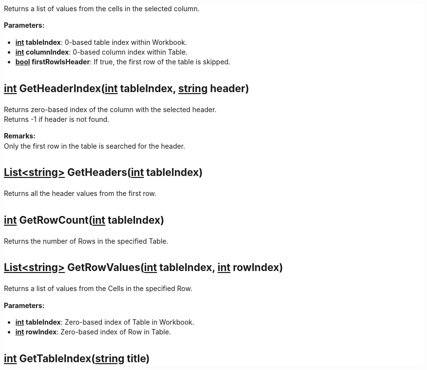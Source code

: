 Returns a list of values from the cells in the selected column.  

**Parameters:**  
* **[int](https://docs.microsoft.com/en-us/dotnet/api/system.int32) tableIndex**: 0-based table index within Workbook.  
* **[int](https://docs.microsoft.com/en-us/dotnet/api/system.int32) columnIndex**: 0-based column index within Table.  
* **[bool](https://docs.microsoft.com/en-us/dotnet/api/system.boolean) firstRowIsHeader**: If true, the first row of the table is skipped.  

## [int](https://docs.microsoft.com/en-us/dotnet/api/system.int32) GetHeaderIndex([int](https://docs.microsoft.com/en-us/dotnet/api/system.int32) tableIndex, [string](https://docs.microsoft.com/en-us/dotnet/api/system.string) header)

Returns zero-based index of the column with the selected header.  
Returns -1 if header is not found.  

**Remarks:**  
Only the first row in the table is searched for the header.  

## [List&lt;string&gt;](https://docs.microsoft.com/en-us/dotnet/api/system.collections.generic.list-1) GetHeaders([int](https://docs.microsoft.com/en-us/dotnet/api/system.int32) tableIndex)

Returns all the header values from the first row.  

## [int](https://docs.microsoft.com/en-us/dotnet/api/system.int32) GetRowCount([int](https://docs.microsoft.com/en-us/dotnet/api/system.int32) tableIndex)

Returns the number of Rows in the specified Table.  

## [List&lt;string&gt;](https://docs.microsoft.com/en-us/dotnet/api/system.collections.generic.list-1) GetRowValues([int](https://docs.microsoft.com/en-us/dotnet/api/system.int32) tableIndex, [int](https://docs.microsoft.com/en-us/dotnet/api/system.int32) rowIndex)

Returns a list of values from the Cells in the specified Row.  

**Parameters:**  
* **[int](https://docs.microsoft.com/en-us/dotnet/api/system.int32) tableIndex**: Zero-based index of Table in Workbook.  
* **[int](https://docs.microsoft.com/en-us/dotnet/api/system.int32) rowIndex**: Zero-based index of Row in Table.  

## [int](https://docs.microsoft.com/en-us/dotnet/api/system.int32) GetTableIndex([string](https://docs.microsoft.com/en-us/dotnet/api/system.string) title)

